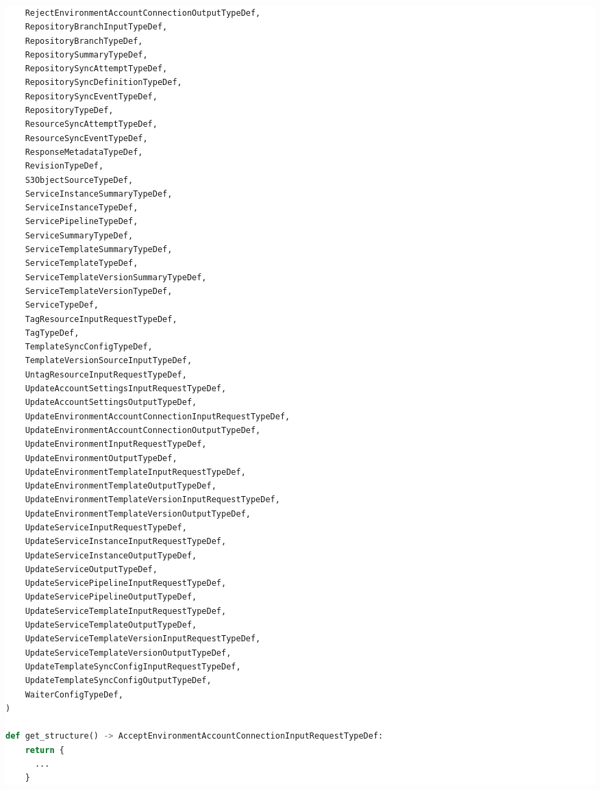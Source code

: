 ```python
    RejectEnvironmentAccountConnectionOutputTypeDef,
    RepositoryBranchInputTypeDef,
    RepositoryBranchTypeDef,
    RepositorySummaryTypeDef,
    RepositorySyncAttemptTypeDef,
    RepositorySyncDefinitionTypeDef,
    RepositorySyncEventTypeDef,
    RepositoryTypeDef,
    ResourceSyncAttemptTypeDef,
    ResourceSyncEventTypeDef,
    ResponseMetadataTypeDef,
    RevisionTypeDef,
    S3ObjectSourceTypeDef,
    ServiceInstanceSummaryTypeDef,
    ServiceInstanceTypeDef,
    ServicePipelineTypeDef,
    ServiceSummaryTypeDef,
    ServiceTemplateSummaryTypeDef,
    ServiceTemplateTypeDef,
    ServiceTemplateVersionSummaryTypeDef,
    ServiceTemplateVersionTypeDef,
    ServiceTypeDef,
    TagResourceInputRequestTypeDef,
    TagTypeDef,
    TemplateSyncConfigTypeDef,
    TemplateVersionSourceInputTypeDef,
    UntagResourceInputRequestTypeDef,
    UpdateAccountSettingsInputRequestTypeDef,
    UpdateAccountSettingsOutputTypeDef,
    UpdateEnvironmentAccountConnectionInputRequestTypeDef,
    UpdateEnvironmentAccountConnectionOutputTypeDef,
    UpdateEnvironmentInputRequestTypeDef,
    UpdateEnvironmentOutputTypeDef,
    UpdateEnvironmentTemplateInputRequestTypeDef,
    UpdateEnvironmentTemplateOutputTypeDef,
    UpdateEnvironmentTemplateVersionInputRequestTypeDef,
    UpdateEnvironmentTemplateVersionOutputTypeDef,
    UpdateServiceInputRequestTypeDef,
    UpdateServiceInstanceInputRequestTypeDef,
    UpdateServiceInstanceOutputTypeDef,
    UpdateServiceOutputTypeDef,
    UpdateServicePipelineInputRequestTypeDef,
    UpdateServicePipelineOutputTypeDef,
    UpdateServiceTemplateInputRequestTypeDef,
    UpdateServiceTemplateOutputTypeDef,
    UpdateServiceTemplateVersionInputRequestTypeDef,
    UpdateServiceTemplateVersionOutputTypeDef,
    UpdateTemplateSyncConfigInputRequestTypeDef,
    UpdateTemplateSyncConfigOutputTypeDef,
    WaiterConfigTypeDef,
)

def get_structure() -> AcceptEnvironmentAccountConnectionInputRequestTypeDef:
    return {
      ...
    }
```
